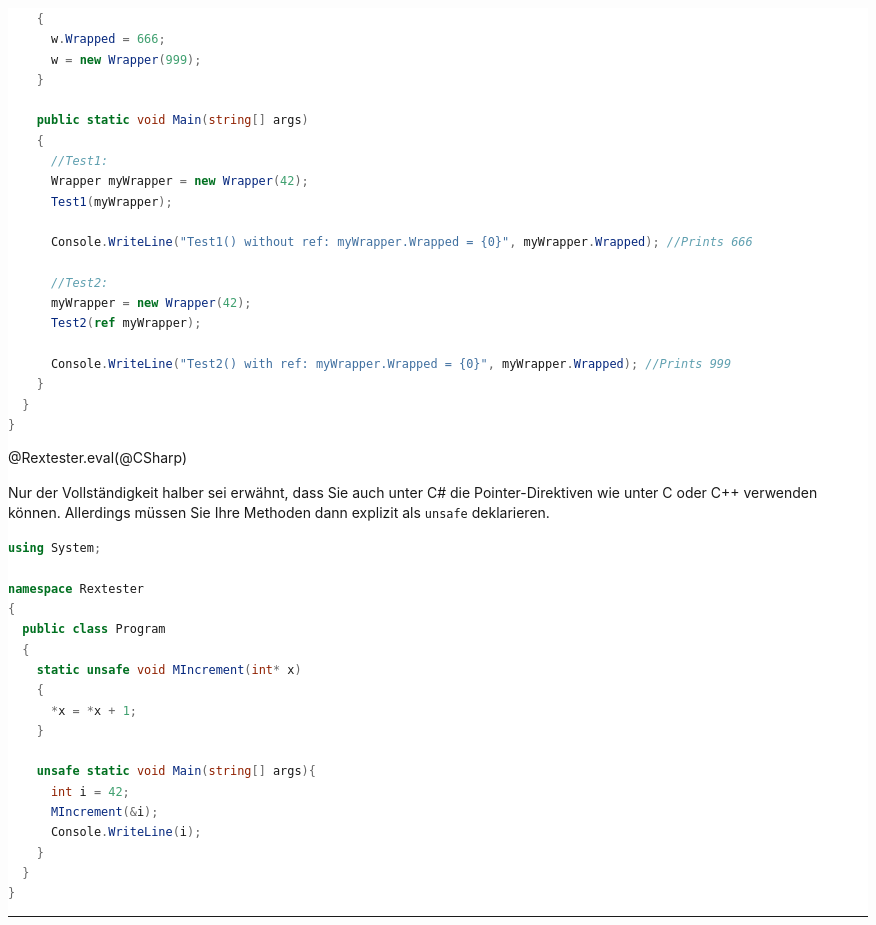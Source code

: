 ```csharp         UsageOfRefWithClasses
    {
      w.Wrapped = 666;
      w = new Wrapper(999);
    }

    public static void Main(string[] args)
    {
      //Test1:
      Wrapper myWrapper = new Wrapper(42);
      Test1(myWrapper);

      Console.WriteLine("Test1() without ref: myWrapper.Wrapped = {0}", myWrapper.Wrapped); //Prints 666

      //Test2:
      myWrapper = new Wrapper(42);
      Test2(ref myWrapper);

      Console.WriteLine("Test2() with ref: myWrapper.Wrapped = {0}", myWrapper.Wrapped); //Prints 999
    }
  }
}
```
@Rextester.eval(@CSharp)

Nur der Vollständigkeit halber sei erwähnt, dass Sie auch unter C# die Pointer-Direktiven wie unter C oder C++ verwenden können. Allerdings müssen
Sie Ihre Methoden dann explizit als `unsafe` deklarieren.

```csharp         Unsafe.cs
using System;

namespace Rextester
{
  public class Program
  {
    static unsafe void MIncrement(int* x)
    {
      *x = *x + 1;
    }

    unsafe static void Main(string[] args){
      int i = 42;
      MIncrement(&i);
      Console.WriteLine(i);
    }
  }
}
```

********************************************************************************
